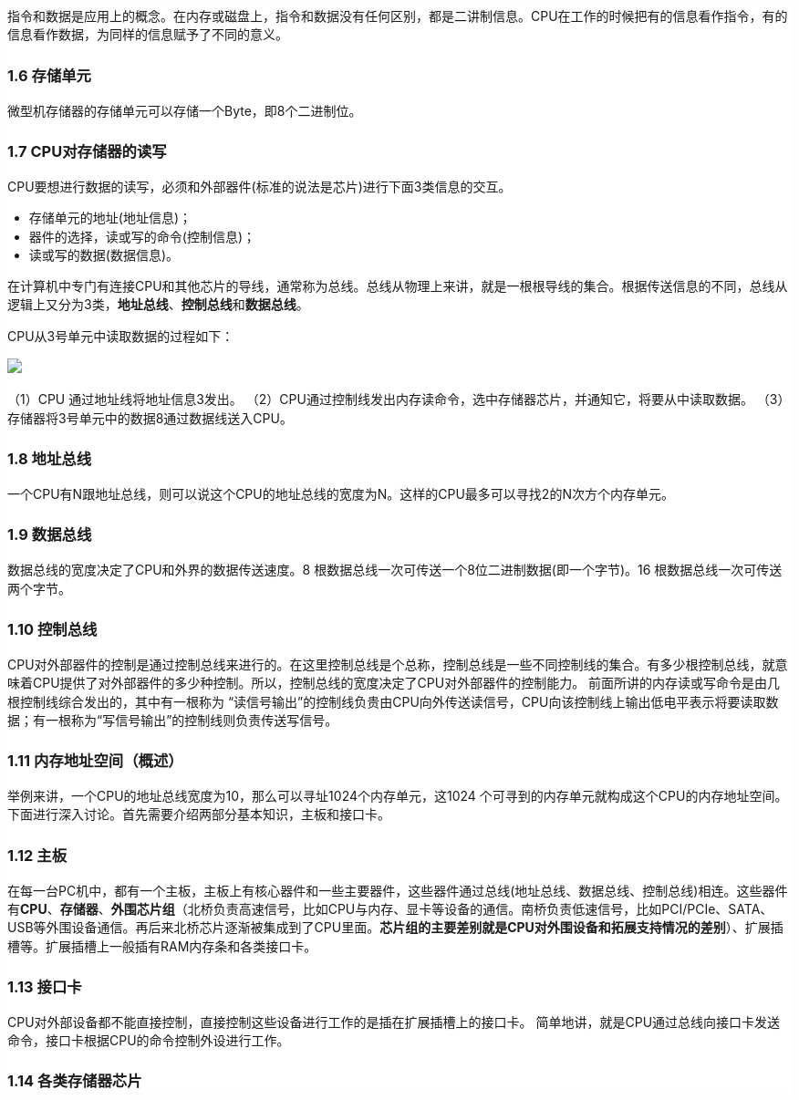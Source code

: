 指令和数据是应用上的概念。在内存或磁盘上，指令和数据没有任何区别，都是二讲制信息。CPU在工作的时候把有的信息看作指令，有的信息看作数据，为同样的信息赋予了不同的意义。

### 1.6 存储单元

微型机存储器的存储单元可以存储一个Byte，即8个二进制位。

### 1.7 CPU对存储器的读写

CPU要想进行数据的读写，必须和外部器件(标准的说法是芯片)进行下面3类信息的交互。

- 存储单元的地址(地址信息)；
- 器件的选择，读或写的命令(控制信息)；
- 读或写的数据(数据信息)。

在计算机中专门有连接CPU和其他芯片的导线，通常称为总线。总线从物理上来讲，就是一根根导线的集合。根据传送信息的不同，总线从逻辑上又分为3类，**地址总线**、**控制总线**和**数据总线**。

CPU从3号单元中读取数据的过程如下：

![](https://cdn.jsdelivr.net/gh/neverland7/Ep4l.com@master/public/images/assembly/image-20210120230352328.png)

（1）CPU 通过地址线将地址信息3发出。
（2）CPU通过控制线发出内存读命令，选中存储器芯片，并通知它，将要从中读取数据。
（3）存储器将3号单元中的数据8通过数据线送入CPU。

### 1.8 地址总线

一个CPU有N跟地址总线，则可以说这个CPU的地址总线的宽度为N。这样的CPU最多可以寻找2的N次方个内存单元。

### 1.9 数据总线

数据总线的宽度决定了CPU和外界的数据传送速度。8 根数据总线一次可传送一个8位二进制数据(即一个字节)。16 根数据总线一次可传送两个字节。

### 1.10 控制总线

CPU对外部器件的控制是通过控制总线来进行的。在这里控制总线是个总称，控制总线是一些不同控制线的集合。有多少根控制总线，就意味着CPU提供了对外部器件的多少种控制。所以，控制总线的宽度决定了CPU对外部器件的控制能力。
前面所讲的内存读或写命令是由几根控制线综合发出的，其中有一根称为 “读信号输出”的控制线负贵由CPU向外传送读信号，CPU向该控制线上输出低电平表示将要读取数据；有一根称为“写信号输出”的控制线则负责传送写信号。

### 1.11 内存地址空间（概述）

举例来讲，一个CPU的地址总线宽度为10，那么可以寻址1024个内存单元，这1024 个可寻到的内存单元就构成这个CPU的内存地址空间。下面进行深入讨论。首先需要介绍两部分基本知识，主板和接口卡。

### 1.12 主板

在每一台PC机中，都有一个主板，主板上有核心器件和一些主要器件，这些器件通过总线(地址总线、数据总线、控制总线)相连。这些器件有**CPU**、**存储器**、**外围芯片组**（北桥负责高速信号，比如CPU与内存、显卡等设备的通信。南桥负责低速信号，比如PCI/PCIe、SATA、USB等外围设备通信。再后来北桥芯片逐渐被集成到了CPU里面。**芯片组的主要差别就是CPU对外围设备和拓展支持情况的差别**）、扩展插槽等。扩展插槽上一般插有RAM内存条和各类接口卡。

### 1.13 接口卡

CPU对外部设备都不能直接控制，直接控制这些设备进行工作的是插在扩展插槽上的接口卡。
简单地讲，就是CPU通过总线向接口卡发送命令，接口卡根据CPU的命令控制外设进行工作。

### 1.14 各类存储器芯片

